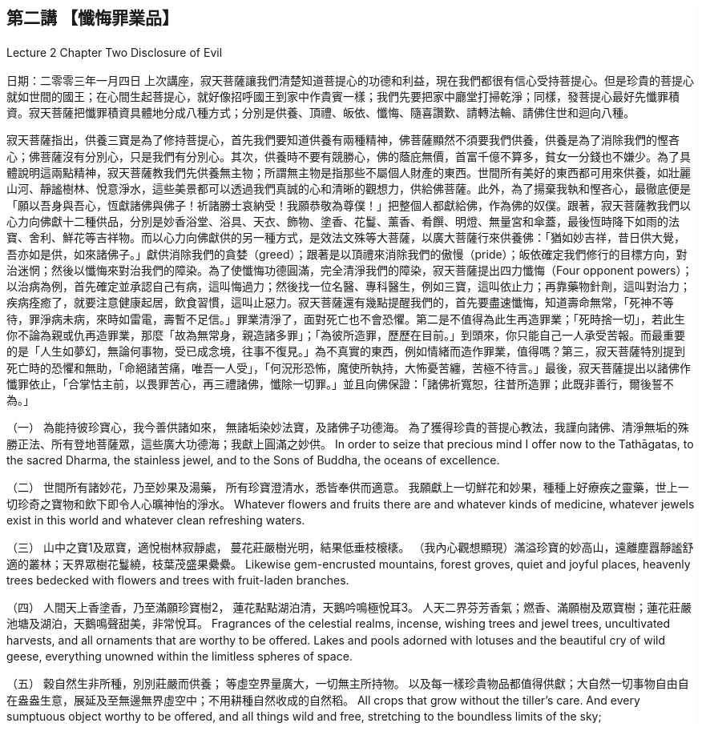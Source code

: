 
## 第二講 【懺悔罪業品】
 
 Lecture 2 Chapter Two Disclosure of Evil
 
 日期：二零零三年一月四日
上次講座，寂天菩薩讓我們清楚知道菩提心的功德和利益，現在我們都很有信心受持菩提心。但是珍貴的菩提心就如世間的國王；在心間生起菩提心，就好像招呼國王到家中作貴賓一樣；我們先要把家中廳堂打掃乾淨；同樣，發菩提心最好先懺罪積資。寂天菩薩把懺罪積資具體地分成八種方式；分別是供養、頂禮、皈依、懺悔、隨喜讚歎、請轉法輪、請佛住世和迴向八種。

寂天菩薩指出，供養三寶是為了修持菩提心，首先我們要知道供養有兩種精神，佛菩薩顯然不須要我們供養，供養是為了消除我們的慳吝心；佛菩薩沒有分別心，只是我們有分別心。其次，供養時不要有競勝心，佛的蔭庇無價，首富千億不算多，貧女一分錢也不嫌少。為了具體說明這兩點精神，寂天菩薩教我們先供養無主物；所謂無主物是指那些不屬個人財產的東西。世間所有美好的東西都可用來供養，如壯麗山河、靜謐樹林、悅意淨水，這些美景都可以透過我們真誠的心和清晰的觀想力，供給佛菩薩。此外，為了揚棄我執和慳吝心，最徹底便是「願以吾身與吾心，恆獻諸佛與佛子！祈諸勝士哀納受！我願恭敬為尊僕！」把整個人都獻給佛，作為佛的奴僕。跟著，寂天菩薩教我們以心力向佛獻十二種供品，分別是妙香浴堂、浴具、天衣、飾物、塗香、花鬘、薰香、肴饌、明燈、無量宮和傘蓋，最後恆時降下如雨的法寶、舍利、鮮花等吉祥物。而以心力向佛獻供的另一種方式，是效法文殊等大菩薩，以廣大菩薩行來供養佛：「猶如妙吉祥，昔日供大覺，吾亦如是供，如來諸佛子。」獻供消除我們的貪婪（greed）；跟著是以頂禮來消除我們的傲慢（pride）；皈依確定我們修行的目標方向，對治迷惘；然後以懺悔來對治我們的障染。為了使懺悔功德圓滿，完全清淨我們的障染，寂天菩薩提出四力懺悔（Four opponent powers）；以治病為例，首先確定並承認自己有病，這叫悔過力；然後找一位名醫、專科醫生，例如三寶，這叫依止力；再靠藥物針劑，這叫對治力；疾病痊癒了，就要注意健康起居，飲食習慣，這叫止惡力。寂天菩薩還有幾點提醒我們的，首先要盡速懺悔，知道壽命無常，「死神不等待，罪淨病未病，來時如雷電，壽暫不足信。」罪業清淨了，面對死亡也不會恐懼。第二是不值得為此生再造罪業；「死時捨一切」，若此生你不論為親或仇再造罪業，那麼「故為無常身，親造諸多罪」；「為彼所造罪，歷歷在目前。」到頭來，你只能自己一人承受苦報。而最重要的是「人生如夢幻，無論何事物，受已成念境，往事不復見。」為不真實的東西，例如情緒而造作罪業，值得嗎？第三，寂天菩薩特別提到死亡時的恐懼和無助，「命絕諸苦痛，唯吾一人受」，「何況形恐怖，魔使所執持，大怖憂苦纏，苦極不待言。」最後，寂天菩薩提出以諸佛作懺罪依止，「合掌怙主前，以畏罪苦心，再三禮諸佛，懺除一切罪。」並且向佛保證：「諸佛祈寬恕，往昔所造罪；此既非善行，爾後誓不為。」

（一）
為能持彼珍寶心，我今善供諸如來，
無諸垢染妙法寶，及諸佛子功德海。
為了獲得珍貴的菩提心教法，我謹向諸佛、清淨無垢的殊勝正法、所有登地菩薩眾，這些廣大功德海；我獻上圓滿之妙供。
In order to seize that precious mind I offer now to the Tathāgatas, to the sacred Dharma, the stainless jewel, and to the Sons of Buddha, the oceans of excellence.

（二）
世間所有諸妙花，乃至妙果及湯藥，
所有珍寶澄清水，悉皆奉供而適意。
我願獻上一切鮮花和妙果，種種上好療疾之靈藥，世上一切珍奇之寶物和飲下即令人心曠神怡的淨水。
Whatever flowers and fruits there are and whatever kinds of medicine, whatever jewels exist in this world and whatever clean refreshing waters.

（三）
山中之寶1及眾寶，適悅樹林寂靜處，
蔓花莊嚴樹光明，結果低垂枝榱橠。
（我內心觀想顯現）滿溢珍寶的妙高山，遠離塵囂靜謐舒適的叢林；天界眾樹花鬘繞，枝葉茂盛果纍纍。
Likewise gem-encrusted mountains, forest groves, quiet and joyful places, heavenly trees bedecked with flowers and trees with fruit-laden branches.

（四）
人間天上香塗香，乃至滿願珍寶樹2，
蓮花點點湖泊清，天鵝吟鳴極悅耳3。
人天二界芬芳香氣；燃香、滿願樹及眾寶樹；蓮花莊嚴池塘及湖泊，天鵝鳴聲甜美，非常悅耳。
Fragrances of the celestial realms, incense, wishing trees and jewel trees, uncultivated harvests, and all ornaments that are worthy to be offered. Lakes and pools adorned with lotuses and the beautiful cry of wild geese, everything unowned within the limitless spheres of space.

（五）
穀自然生非所種，別別莊嚴而供養；
等虛空界量廣大，一切無主所持物。
以及每一樣珍貴物品都值得供獻；大自然一切事物自由自在盎盎生意，展延及至無邊無界虛空中；不用耕種自然收成的自然稻。
All crops that grow without the tiller’s care. And every sumptuous object worthy to be offered, and all things wild and free, stretching to the boundless limits of the sky;
